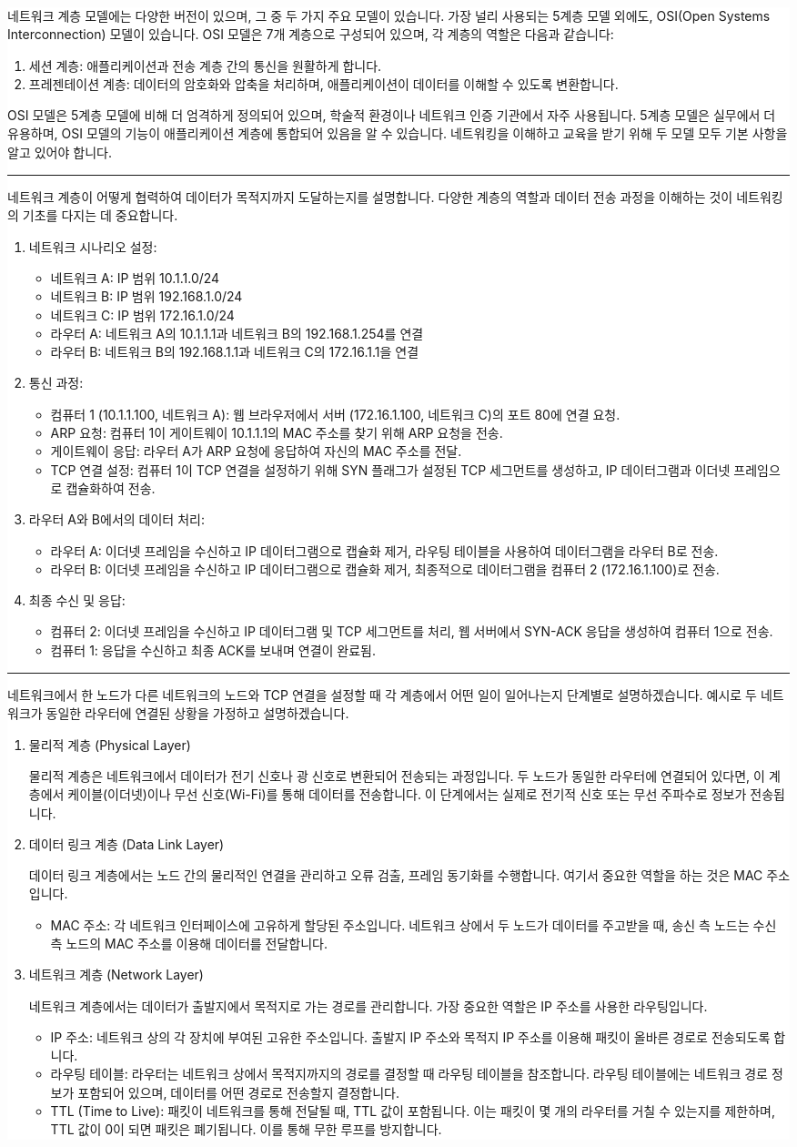 
네트워크 계층 모델에는 다양한 버전이 있으며, 그 중 두 가지 주요 모델이 있습니다. 가장 널리 사용되는 5계층 모델 외에도, OSI(Open Systems Interconnection) 모델이 있습니다. OSI 모델은 7개 계층으로 구성되어 있으며, 각 계층의 역할은 다음과 같습니다:

1. 세션 계층: 애플리케이션과 전송 계층 간의 통신을 원활하게 합니다.
2. 프레젠테이션 계층: 데이터의 암호화와 압축을 처리하며, 애플리케이션이 데이터를 이해할 수 있도록 변환합니다.

OSI 모델은 5계층 모델에 비해 더 엄격하게 정의되어 있으며, 학술적 환경이나 네트워크 인증 기관에서 자주 사용됩니다. 5계층 모델은 실무에서 더 유용하며, OSI 모델의 기능이 애플리케이션 계층에 통합되어 있음을 알 수 있습니다. 네트워킹을 이해하고 교육을 받기 위해 두 모델 모두 기본 사항을 알고 있어야 합니다.

---

네트워크 계층이 어떻게 협력하여 데이터가 목적지까지 도달하는지를 설명합니다. 다양한 계층의 역할과 데이터 전송 과정을 이해하는 것이 네트워킹의 기초를 다지는 데 중요합니다.

1. 네트워크 시나리오 설정:

   - 네트워크 A: IP 범위 10.1.1.0/24
   - 네트워크 B: IP 범위 192.168.1.0/24
   - 네트워크 C: IP 범위 172.16.1.0/24
   - 라우터 A: 네트워크 A의 10.1.1.1과 네트워크 B의 192.168.1.254를 연결
   - 라우터 B: 네트워크 B의 192.168.1.1과 네트워크 C의 172.16.1.1을 연결

2. 통신 과정:

   - 컴퓨터 1 (10.1.1.100, 네트워크 A): 웹 브라우저에서 서버 (172.16.1.100, 네트워크 C)의 포트 80에 연결 요청.
   - ARP 요청: 컴퓨터 1이 게이트웨이 10.1.1.1의 MAC 주소를 찾기 위해 ARP 요청을 전송.
   - 게이트웨이 응답: 라우터 A가 ARP 요청에 응답하여 자신의 MAC 주소를 전달.
   - TCP 연결 설정: 컴퓨터 1이 TCP 연결을 설정하기 위해 SYN 플래그가 설정된 TCP 세그먼트를 생성하고, IP 데이터그램과 이더넷 프레임으로 캡슐화하여 전송.

3. 라우터 A와 B에서의 데이터 처리:

   - 라우터 A: 이더넷 프레임을 수신하고 IP 데이터그램으로 캡슐화 제거, 라우팅 테이블을 사용하여 데이터그램을 라우터 B로 전송.
   - 라우터 B: 이더넷 프레임을 수신하고 IP 데이터그램으로 캡슐화 제거, 최종적으로 데이터그램을 컴퓨터 2 (172.16.1.100)로 전송.

4. 최종 수신 및 응답:

   - 컴퓨터 2: 이더넷 프레임을 수신하고 IP 데이터그램 및 TCP 세그먼트를 처리, 웹 서버에서 SYN-ACK 응답을 생성하여 컴퓨터 1으로 전송.
   - 컴퓨터 1: 응답을 수신하고 최종 ACK를 보내며 연결이 완료됨.

---

네트워크에서 한 노드가 다른 네트워크의 노드와 TCP 연결을 설정할 때 각 계층에서 어떤 일이 일어나는지 단계별로 설명하겠습니다. 예시로 두 네트워크가 동일한 라우터에 연결된 상황을 가정하고 설명하겠습니다.

1. 물리적 계층 (Physical Layer)

   물리적 계층은 네트워크에서 데이터가 전기 신호나 광 신호로 변환되어 전송되는 과정입니다. 두 노드가 동일한 라우터에 연결되어 있다면, 이 계층에서 케이블(이더넷)이나 무선 신호(Wi-Fi)를 통해 데이터를 전송합니다. 이 단계에서는 실제로 전기적 신호 또는 무선 주파수로 정보가 전송됩니다.

2. 데이터 링크 계층 (Data Link Layer)

   데이터 링크 계층에서는 노드 간의 물리적인 연결을 관리하고 오류 검출, 프레임 동기화를 수행합니다. 여기서 중요한 역할을 하는 것은 MAC 주소입니다.

   - MAC 주소: 각 네트워크 인터페이스에 고유하게 할당된 주소입니다. 네트워크 상에서 두 노드가 데이터를 주고받을 때, 송신 측 노드는 수신 측 노드의 MAC 주소를 이용해 데이터를 전달합니다.

3. 네트워크 계층 (Network Layer)

   네트워크 계층에서는 데이터가 출발지에서 목적지로 가는 경로를 관리합니다. 가장 중요한 역할은 IP 주소를 사용한 라우팅입니다.

   - IP 주소: 네트워크 상의 각 장치에 부여된 고유한 주소입니다. 출발지 IP 주소와 목적지 IP 주소를 이용해 패킷이 올바른 경로로 전송되도록 합니다.
   - 라우팅 테이블: 라우터는 네트워크 상에서 목적지까지의 경로를 결정할 때 라우팅 테이블을 참조합니다. 라우팅 테이블에는 네트워크 경로 정보가 포함되어 있으며, 데이터를 어떤 경로로 전송할지 결정합니다.
   - TTL (Time to Live): 패킷이 네트워크를 통해 전달될 때, TTL 값이 포함됩니다. 이는 패킷이 몇 개의 라우터를 거칠 수 있는지를 제한하며, TTL 값이 0이 되면 패킷은 폐기됩니다. 이를 통해 무한 루프를 방지합니다.
